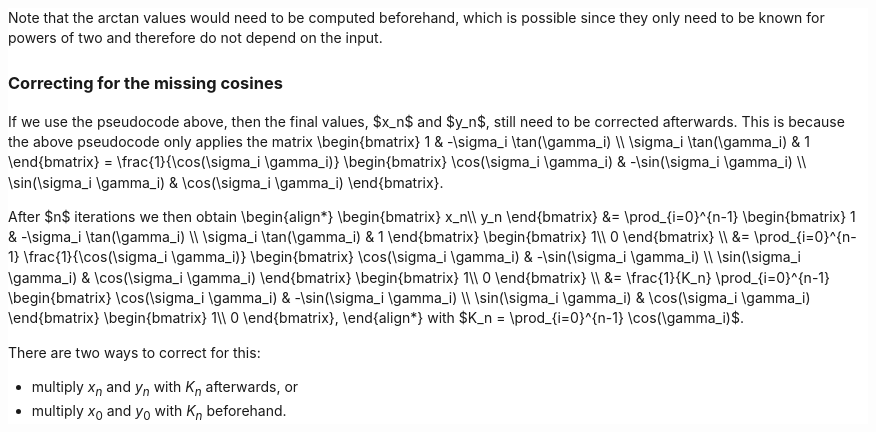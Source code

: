 Note that the arctan values would need to be computed beforehand, which is possible since they only need to be known for powers of two and therefore do not depend on the input.

### Correcting for the missing cosines

<p>If we use the pseudocode above, then the final values, $x_n$ and $y_n$, still need to be corrected afterwards. This is because the above pseudocode only applies the matrix
<display-math>
\begin{bmatrix}
1 & -\sigma_i \tan(\gamma_i) \\
\sigma_i \tan(\gamma_i) & 1
\end{bmatrix} = \frac{1}{\cos(\sigma_i \gamma_i)} \begin{bmatrix}
\cos(\sigma_i \gamma_i) & -\sin(\sigma_i  \gamma_i) \\
\sin(\sigma_i \gamma_i) & \cos(\sigma_i \gamma_i)
\end{bmatrix}.
</display-math>
</p>

<p>After $n$ iterations we then obtain
<display-math>
\begin{align*}
\begin{bmatrix}
x_n\\
y_n
\end{bmatrix} &= \prod_{i=0}^{n-1} \begin{bmatrix}
1 & -\sigma_i \tan(\gamma_i) \\
\sigma_i \tan(\gamma_i) & 1
\end{bmatrix} \begin{bmatrix}
1\\
0
\end{bmatrix} \\
&= \prod_{i=0}^{n-1} \frac{1}{\cos(\sigma_i \gamma_i)} \begin{bmatrix}
\cos(\sigma_i \gamma_i) & -\sin(\sigma_i  \gamma_i) \\
\sin(\sigma_i \gamma_i) & \cos(\sigma_i \gamma_i)
\end{bmatrix} \begin{bmatrix}
1\\
0
\end{bmatrix} \\
&= \frac{1}{K_n} \prod_{i=0}^{n-1} \begin{bmatrix}
\cos(\sigma_i \gamma_i) & -\sin(\sigma_i  \gamma_i) \\
\sin(\sigma_i \gamma_i) & \cos(\sigma_i \gamma_i)
\end{bmatrix} \begin{bmatrix}
1\\
0
\end{bmatrix},
\end{align*}
</display-math>
with $K_n = \prod_{i=0}^{n-1} \cos(\gamma_i)$.
</p>

There are two ways to correct for this:
- multiply $x_n$ and $y_n$ with $K_n$ afterwards, or
- multiply $x_0$ and $y_0$ with $K_n$ beforehand.
